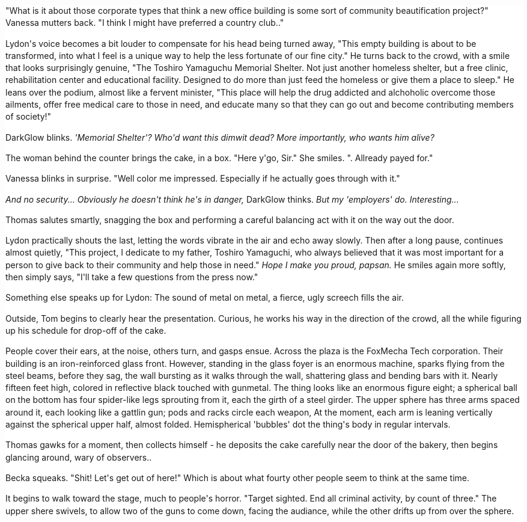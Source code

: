 "What is it about those corporate types that think a new office building is some sort of community beautification project?" Vanessa mutters back. "I think I might have preferred a country club.."

Lydon's voice becomes a bit louder to compensate for his head being turned away, "This empty building is about to be transformed, into what I feel is a unique way to help the less fortunate of our fine city." He turns back to the crowd, with a smile that looks surprisingly genuine, "The Toshiro Yamaguchu Memorial Shelter. Not just another homeless shelter, but a free clinic, rehabilitation center and educational facility. Designed to do more than just feed the homeless or give them a place to sleep." He leans over the podium, almost like a fervent minister, "This place will help the drug addicted and alchoholic overcome those ailments, offer free medical care to those in need, and educate many so that they can go out and become contributing members of society!"

DarkGlow blinks. _'Memorial Shelter'? Who'd want this dimwit dead? More importantly, who wants him alive?_

The woman behind the counter brings the cake, in a box. "Here y'go, Sir." She smiles. ". Allready payed for."

Vanessa blinks in surprise. "Well color me impressed. Especially if he actually goes through with it."

_And no security... Obviously he doesn't think he's in danger,_ DarkGlow thinks. _But my 'employers' do. Interesting..._

Thomas salutes smartly, snagging the box and performing a careful balancing act with it on the way out the door.

Lydon practically shouts the last, letting the words vibrate in the air and echo away slowly. Then after a long pause, continues almost quietly, "This project, I dedicate to my father, Toshiro Yamaguchi, who always believed that it was most important for a person to give back to their community and help those in need." _Hope I make you proud, papsan._ He smiles again more softly, then simply says, "I'll take a few questions from the press now."

Something else speaks up for Lydon: The sound of metal on metal, a fierce, ugly screech fills the air.

Outside, Tom begins to clearly hear the presentation. Curious, he works his way in the direction of the crowd, all the while figuring up his schedule for drop-off of the cake.

People cover their ears, at the noise, others turn, and gasps ensue. Across the plaza is the FoxMecha Tech corporation. Their building is an iron-reinforced glass front. However, standing in the glass foyer is an enormous machine, sparks flying from the steel beams, before they sag, the wall bursting as it walks through the wall, shattering glass and bending bars with it. Nearly fifteen feet high, colored in reflective black touched with gunmetal. The thing looks like an enormous figure eight; a spherical ball on the bottom has four spider-like legs sprouting from it, each the girth of a steel girder. The upper sphere has three arms spaced around it, each looking like a gattlin gun; pods and racks circle each weapon, At the moment, each arm is leaning vertically against the spherical upper half, almost folded. Hemispherical 'bubbles' dot the thing's body in regular intervals.

Thomas gawks for a moment, then collects himself - he deposits the cake carefully near the door of the bakery, then begins glancing around, wary of observers..

Becka squeaks. "Shit! Let's get out of here!" Which is about what fourty other people seem to think at the same time.

It begins to walk toward the stage, much to people's horror. "Target sighted. End all criminal activity, by count of three." The upper shere swivels, to allow two of the guns to come down, facing the audiance, while the other drifts up from over the sphere.
